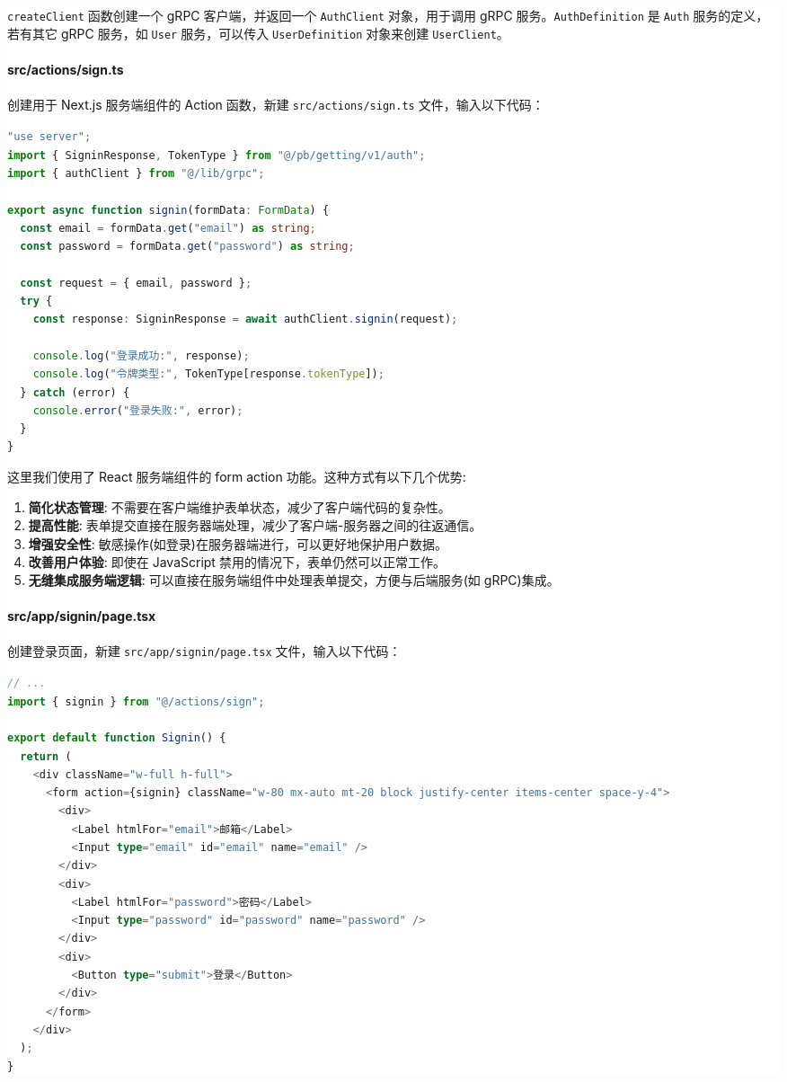 `createClient` 函数创建一个 gRPC 客户端，并返回一个 `AuthClient` 对象，用于调用 gRPC 服务。`AuthDefinition` 是 `Auth` 服务的定义，若有其它 gRPC 服务，如 `User` 服务，可以传入 `UserDefinition` 对象来创建 `UserClient`。

#### src/actions/sign.ts

创建用于 Next.js 服务端组件的 Action 函数，新建 `src/actions/sign.ts` 文件，输入以下代码：

```typescript
"use server";
import { SigninResponse, TokenType } from "@/pb/getting/v1/auth";
import { authClient } from "@/lib/grpc";

export async function signin(formData: FormData) {
  const email = formData.get("email") as string;
  const password = formData.get("password") as string;

  const request = { email, password };
  try {
    const response: SigninResponse = await authClient.signin(request);

    console.log("登录成功:", response);
    console.log("令牌类型:", TokenType[response.tokenType]);
  } catch (error) {
    console.error("登录失败:", error);
  }
}
```

这里我们使用了 React 服务端组件的 form action 功能。这种方式有以下几个优势:

1. **简化状态管理**: 不需要在客户端维护表单状态，减少了客户端代码的复杂性。
2. **提高性能**: 表单提交直接在服务器端处理，减少了客户端-服务器之间的往返通信。
3. **增强安全性**: 敏感操作(如登录)在服务器端进行，可以更好地保护用户数据。
4. **改善用户体验**: 即使在 JavaScript 禁用的情况下，表单仍然可以正常工作。
5. **无缝集成服务端逻辑**: 可以直接在服务端组件中处理表单提交，方便与后端服务(如 gRPC)集成。

#### src/app/signin/page.tsx

创建登录页面，新建 `src/app/signin/page.tsx` 文件，输入以下代码：

```typescript
// ...
import { signin } from "@/actions/sign";

export default function Signin() {
  return (
    <div className="w-full h-full">
      <form action={signin} className="w-80 mx-auto mt-20 block justify-center items-center space-y-4">
        <div>
          <Label htmlFor="email">邮箱</Label>
          <Input type="email" id="email" name="email" />
        </div>
        <div>
          <Label htmlFor="password">密码</Label>
          <Input type="password" id="password" name="password" />
        </div>
        <div>
          <Button type="submit">登录</Button>
        </div>
      </form>
    </div>
  );
}
```
